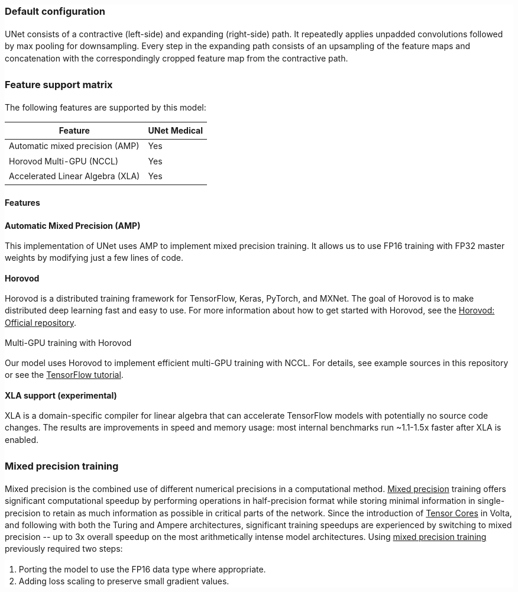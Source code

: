 ### Default configuration
 
UNet consists of a contractive (left-side) and expanding (right-side) path. It repeatedly applies unpadded convolutions followed by max pooling for downsampling. Every step in the expanding path consists of an upsampling of the feature maps and concatenation with the correspondingly cropped feature map from the contractive path.
 
 
### Feature support matrix
 
The following features are supported by this model:
 
| **Feature** | **UNet Medical** |
|-------------|---------------------|
| Automatic mixed precision (AMP) | Yes |
| Horovod Multi-GPU (NCCL)        | Yes |
| Accelerated Linear Algebra (XLA)| Yes |
 
#### Features
 
**Automatic Mixed Precision (AMP)**
 
This implementation of UNet uses AMP to implement mixed precision training. It allows us to use FP16 training with FP32 master weights by modifying just a few lines of code.
 
**Horovod**
 
Horovod is a distributed training framework for TensorFlow, Keras, PyTorch, and MXNet. The goal of Horovod is to make distributed deep learning fast and easy to use. For more information about how to get started with Horovod, see the [Horovod: Official repository](https://github.com/horovod/horovod).
 
Multi-GPU training with Horovod
 
Our model uses Horovod to implement efficient multi-GPU training with NCCL. For details, see example sources in this repository or see the [TensorFlow tutorial](https://github.com/horovod/horovod/#usage).
 
**XLA support (experimental)**
 
XLA is a domain-specific compiler for linear algebra that can accelerate TensorFlow models with potentially no source code changes. The results are improvements in speed and memory usage: most internal benchmarks run ~1.1-1.5x faster after XLA is enabled.
 
 
### Mixed precision training
 
Mixed precision is the combined use of different numerical precisions in a computational method. [Mixed precision](https://arxiv.org/abs/1710.03740) training offers significant computational speedup by performing operations in half-precision format while storing minimal information in single-precision to retain as much information as possible in critical parts of the network. Since the introduction of [Tensor Cores](https://developer.nvidia.com/tensor-cores) in Volta, and following with both the Turing and Ampere architectures, significant training speedups are experienced by switching to mixed precision -- up to 3x overall speedup on the most arithmetically intense model architectures. Using [mixed precision training](https://docs.nvidia.com/deeplearning/performance/mixed-precision-training/index.html) previously required two steps:
1.  Porting the model to use the FP16 data type where appropriate.    
2.  Adding loss scaling to preserve small gradient values.
